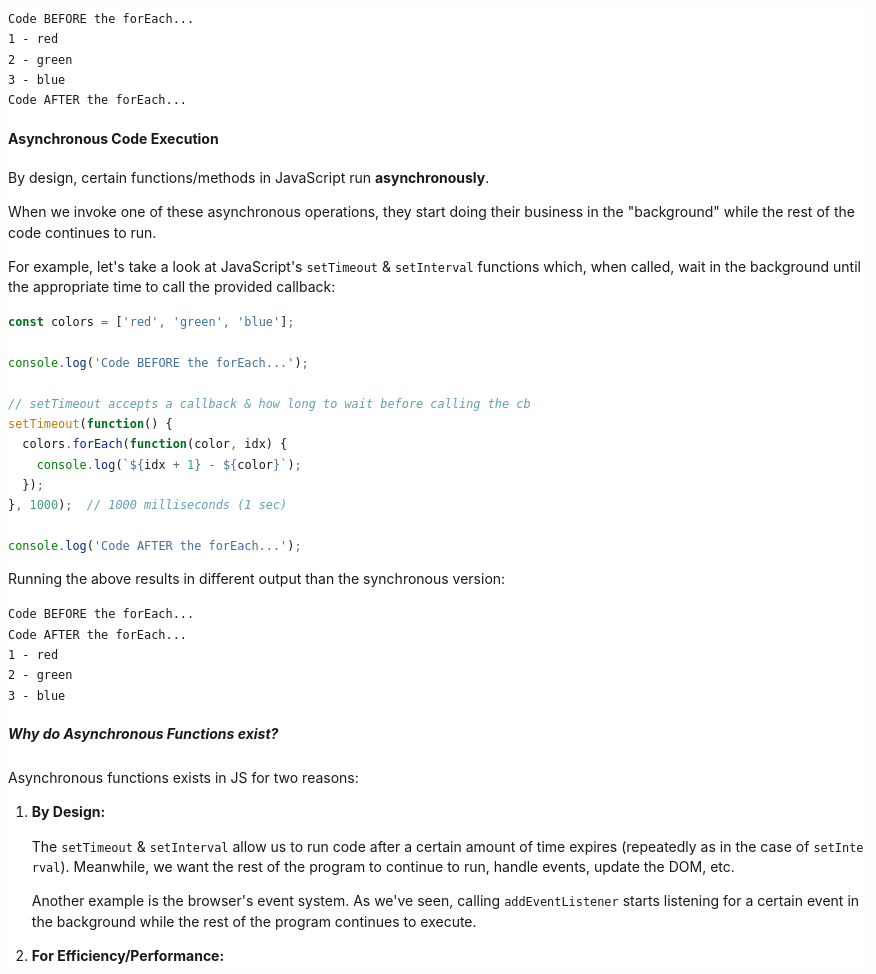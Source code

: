 ```
Code BEFORE the forEach...
1 - red
2 - green
3 - blue
Code AFTER the forEach...
```

#### Asynchronous Code Execution

By design, certain functions/methods in JavaScript run **asynchronously**.

When we invoke one of these asynchronous operations, they start doing their business in the "background" while the rest of the code continues to run.

For example, let's take a look at JavaScript's `setTimeout` & `setInterval` functions which, when called, wait in the background until the appropriate time to call the provided callback:

```js
const colors = ['red', 'green', 'blue'];

console.log('Code BEFORE the forEach...');

// setTimeout accepts a callback & how long to wait before calling the cb
setTimeout(function() {
  colors.forEach(function(color, idx) {
    console.log(`${idx + 1} - ${color}`);
  });
}, 1000);  // 1000 milliseconds (1 sec)

console.log('Code AFTER the forEach...');
```

Running the above results in different output than the synchronous version:

```
Code BEFORE the forEach...
Code AFTER the forEach...
1 - red
2 - green
3 - blue
```

##### Why do Asynchronous Functions exist?

Asynchronous functions exists in JS for two reasons:

1. **By Design:**

	The `setTimeout` & `setInterval` allow us to run code after a certain amount of time expires (repeatedly as in the case of `setInterval`).  Meanwhile, we want the rest of the program to continue to run, handle events, update the DOM, etc.
	
	Another example is the browser's event system.  As we've seen, calling `addEventListener` starts listening for a certain event in the background while the rest of the program continues to execute.

2. **For Efficiency/Performance:**
